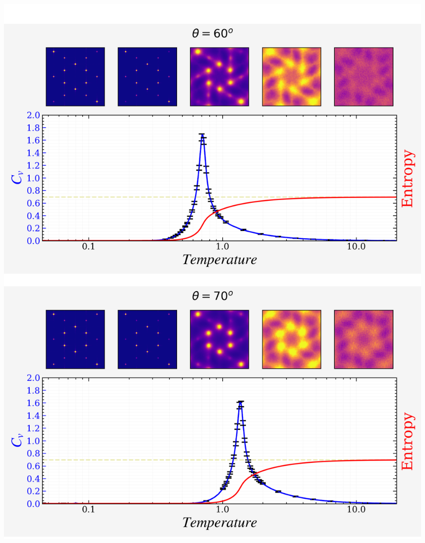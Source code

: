 <br>



<br>

<img src="Cv/theta60.png" alt="$\\theta = 60º$" width="900">

<br>



<br>

<img src="Cv/theta70.png" alt="$\\theta = 70º$" width="900">
